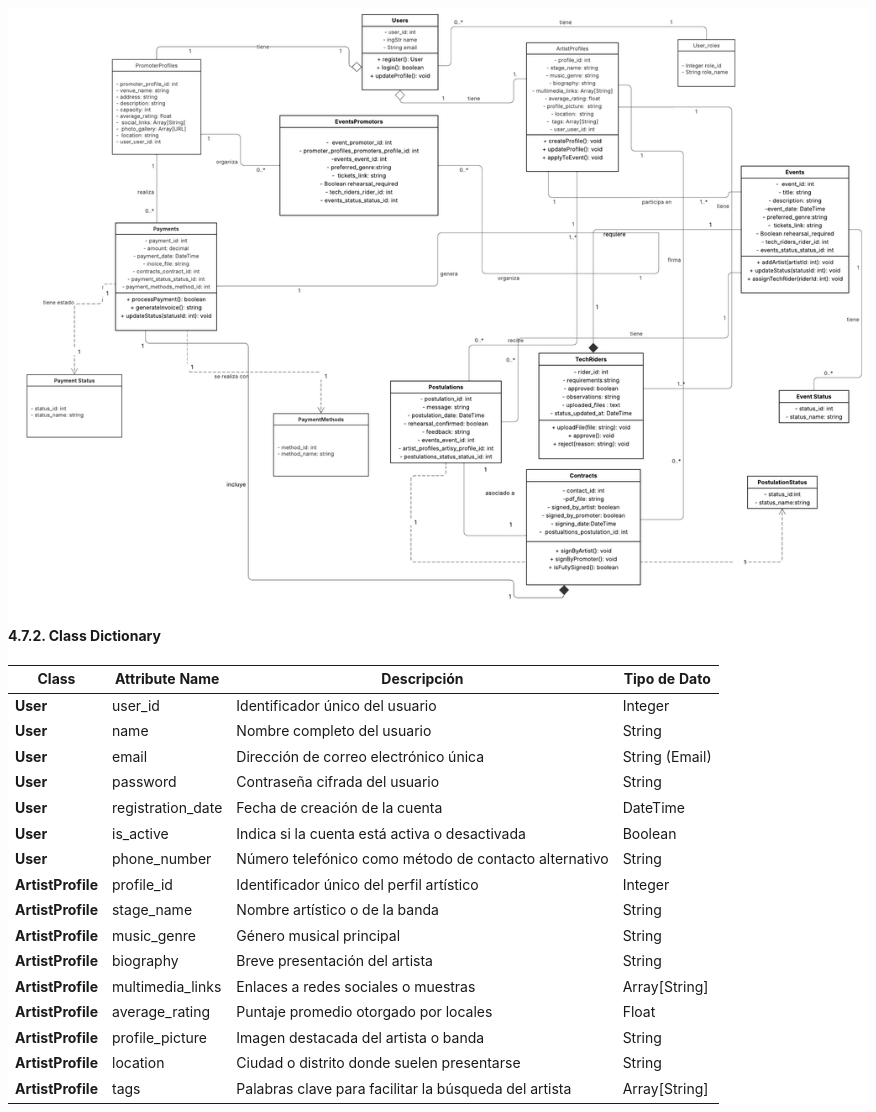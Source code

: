<img src="../../assets/Clase UML-TocaAqui.png">

#### 4.7.2. Class Dictionary

| **Class**          | **Attribute Name**       | **Descripción**                                                                 | **Tipo de Dato**        |
|--------------------|--------------------------|----------------------------------------------------------------------------------|--------------------------|
| **User**           | user_id                  | Identificador único del usuario                                                 | Integer           |
| **User**           | name                     | Nombre completo del usuario                                                     | String                   |
| **User**           | email                    | Dirección de correo electrónico única                                           | String (Email)           |
| **User**           | password                 | Contraseña cifrada del usuario                                                  | String                   |
| **User**           | registration_date        | Fecha de creación de la cuenta                                                  | DateTime                 |
| **User**           |is_active	                | Indica si la cuenta está activa o desactivada	                                  | Boolean                  |
| **User**           |	phone_number	          | Número telefónico como método de contacto alternativo	                          | String                   |
| **ArtistProfile**  | profile_id               | Identificador único del perfil artístico                                        | Integer           |
| **ArtistProfile**  | stage_name               | Nombre artístico o de la banda                                                  | String                   |
| **ArtistProfile**  | music_genre              | Género musical principal                                                        | String                   |
| **ArtistProfile**  | biography                | Breve presentación del artista                                                  | String                   |
| **ArtistProfile**  | multimedia_links         | Enlaces a redes sociales o muestras                                             | Array[String]            |
| **ArtistProfile**  | average_rating           | Puntaje promedio otorgado por locales                                           | Float                    |
| **ArtistProfile**  |	profile_picture         |	Imagen destacada del artista o banda	                                          | String            |
| **ArtistProfile**  |	location                |	Ciudad o distrito donde suelen presentarse                                      |	String                   |
| **ArtistProfile**  |	tags	                  | Palabras clave para facilitar la búsqueda del artista	                          | Array[String]            |